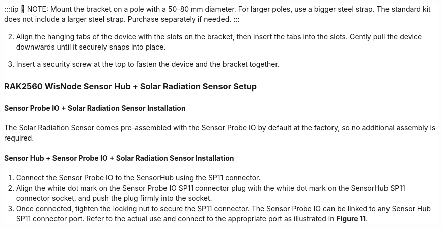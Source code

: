 :::tip 📝 NOTE:
Mount the bracket on a pole with a 50-80&nbsp;mm diameter. For larger poles, use a bigger steel strap. The standard kit does not include a larger steel strap. Purchase separately if needed.
:::

2. Align the hanging tabs of the device with the slots on the bracket, then insert the tabs into the slots. Gently pull the device downwards until it securely snaps into place.

<rk-img
  src="/assets/images/wisnode/solar-radiation-monitoring/quickstart/f8SolarSolution_poleMount2.png"
  width="35%"
  caption="Device installation"
/>

3. Insert a security screw at the top to fasten the device and the bracket together.

<rk-img
  src="/assets/images/wisnode/solar-radiation-monitoring/quickstart/f9SolarSolution_poleMount3.png"
  width="30%"
  caption="Fasten the device and the bracket"
/>

### RAK2560 WisNode Sensor Hub + Solar Radiation Sensor Setup

#### Sensor Probe IO + Solar Radiation Sensor Installation

The Solar Radiation Sensor comes pre-assembled with the Sensor Probe IO by default at the factory, so no additional assembly is required.

<rk-img
  src="/assets/images/wisnode/solar-radiation-monitoring/quickstart/f10SolarSolution_Sensor.png"
  width="35%"
  caption="Solar Radiation Sensor"
/>

#### Sensor Hub + Sensor Probe IO + Solar Radiation Sensor Installation

1. Connect the Sensor Probe IO to the SensorHub using the SP11 connector. 
2. Align the white dot mark on the Sensor Probe IO SP11 connector plug with the white dot mark on the SensorHub SP11 connector socket, and push the plug firmly into the socket. 
3. Once connected, tighten the locking nut to secure the SP11 connector. The Sensor Probe IO can be linked to any Sensor Hub SP11 connector port. Refer to the actual use and connect to the appropriate port as illustrated in **Figure 11**.

<rk-img
  src="/assets/images/wisnode/solar-radiation-monitoring/quickstart/f11SolarSolution_SensorInstall.png"
  width="35%"
  caption="Connect the Sensor Probe IO"
/>

<rk-img
  src="/assets/images/wisnode/solar-radiation-monitoring/quickstart/f12SolarSolution_SensorSetup.png"
  width="35%"
  caption="Installation complete"
/>

